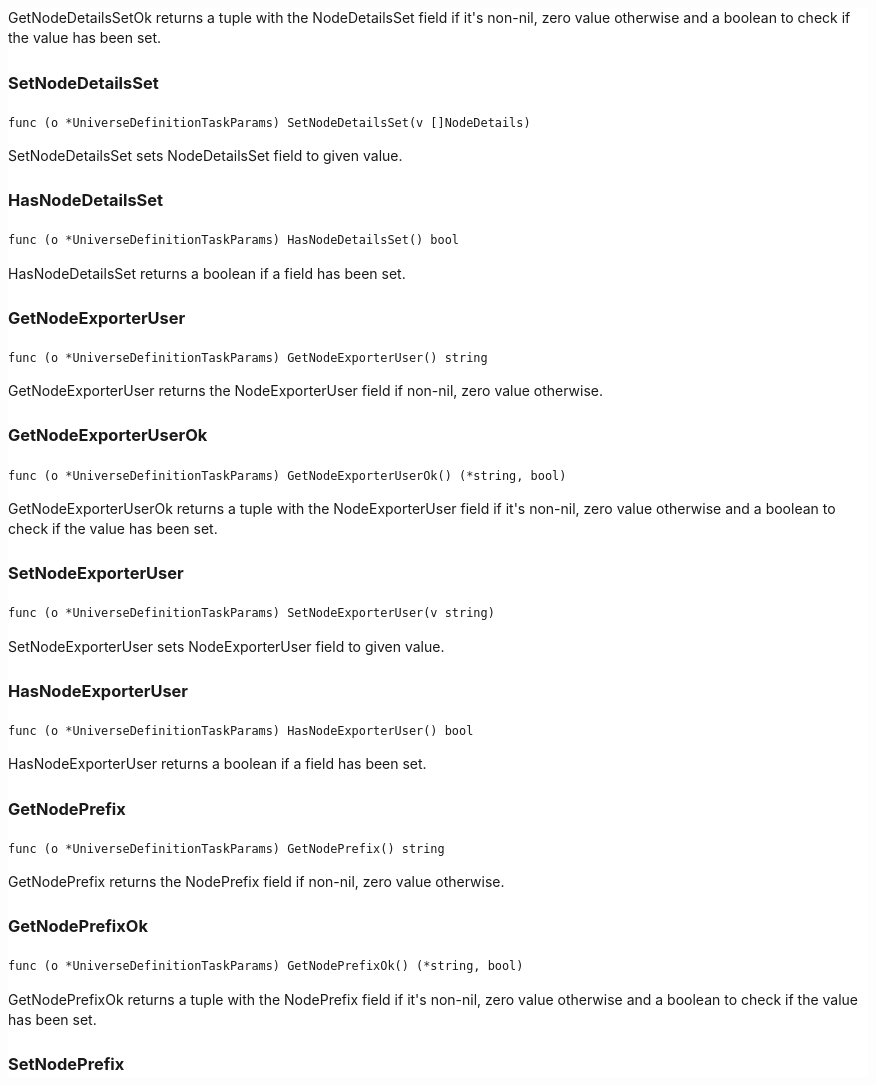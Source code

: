 GetNodeDetailsSetOk returns a tuple with the NodeDetailsSet field if it's non-nil, zero value otherwise
and a boolean to check if the value has been set.

### SetNodeDetailsSet

`func (o *UniverseDefinitionTaskParams) SetNodeDetailsSet(v []NodeDetails)`

SetNodeDetailsSet sets NodeDetailsSet field to given value.

### HasNodeDetailsSet

`func (o *UniverseDefinitionTaskParams) HasNodeDetailsSet() bool`

HasNodeDetailsSet returns a boolean if a field has been set.

### GetNodeExporterUser

`func (o *UniverseDefinitionTaskParams) GetNodeExporterUser() string`

GetNodeExporterUser returns the NodeExporterUser field if non-nil, zero value otherwise.

### GetNodeExporterUserOk

`func (o *UniverseDefinitionTaskParams) GetNodeExporterUserOk() (*string, bool)`

GetNodeExporterUserOk returns a tuple with the NodeExporterUser field if it's non-nil, zero value otherwise
and a boolean to check if the value has been set.

### SetNodeExporterUser

`func (o *UniverseDefinitionTaskParams) SetNodeExporterUser(v string)`

SetNodeExporterUser sets NodeExporterUser field to given value.

### HasNodeExporterUser

`func (o *UniverseDefinitionTaskParams) HasNodeExporterUser() bool`

HasNodeExporterUser returns a boolean if a field has been set.

### GetNodePrefix

`func (o *UniverseDefinitionTaskParams) GetNodePrefix() string`

GetNodePrefix returns the NodePrefix field if non-nil, zero value otherwise.

### GetNodePrefixOk

`func (o *UniverseDefinitionTaskParams) GetNodePrefixOk() (*string, bool)`

GetNodePrefixOk returns a tuple with the NodePrefix field if it's non-nil, zero value otherwise
and a boolean to check if the value has been set.

### SetNodePrefix
